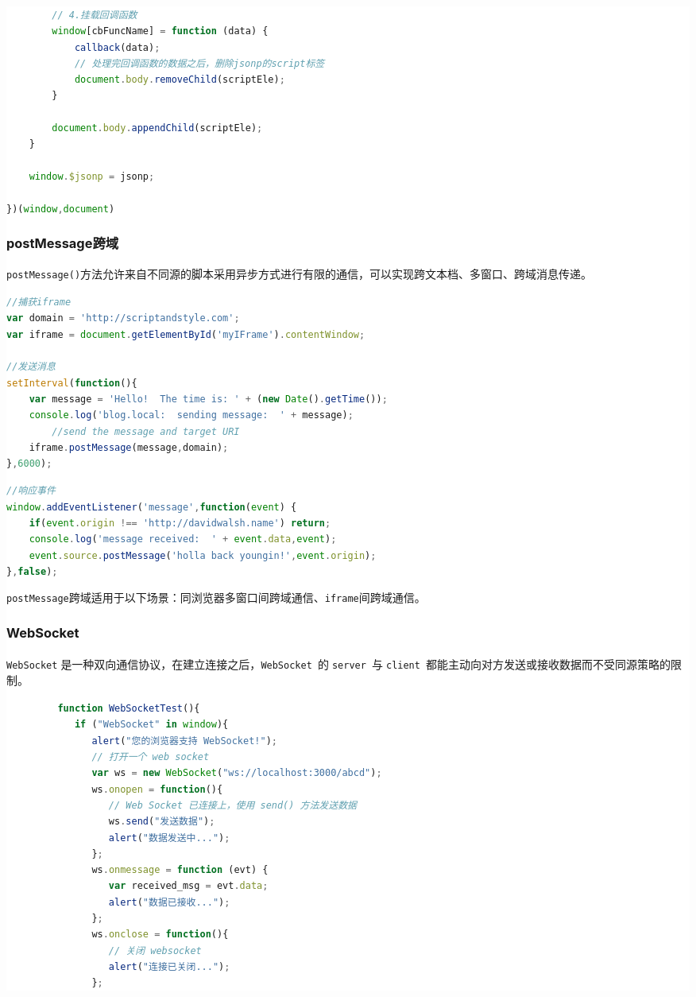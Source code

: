 ```js
        // 4.挂载回调函数
        window[cbFuncName] = function (data) {
            callback(data);
            // 处理完回调函数的数据之后，删除jsonp的script标签
            document.body.removeChild(scriptEle);
        }

        document.body.appendChild(scriptEle);
    }

    window.$jsonp = jsonp;

})(window,document)
```

### postMessage跨域

`postMessage()`方法允许来自不同源的脚本采用异步方式进行有限的通信，可以实现跨文本档、多窗口、跨域消息传递。


```js
//捕获iframe
var domain = 'http://scriptandstyle.com';
var iframe = document.getElementById('myIFrame').contentWindow;

//发送消息
setInterval(function(){
	var message = 'Hello!  The time is: ' + (new Date().getTime());
	console.log('blog.local:  sending message:  ' + message);
        //send the message and target URI
	iframe.postMessage(message,domain); 
},6000);
```
```js
//响应事件
window.addEventListener('message',function(event) {
	if(event.origin !== 'http://davidwalsh.name') return;
	console.log('message received:  ' + event.data,event);
	event.source.postMessage('holla back youngin!',event.origin);
},false);
```
`postMessage`跨域适用于以下场景：同浏览器多窗口间跨域通信、`iframe`间跨域通信。

### WebSocket

`WebSocket` 是一种双向通信协议，在建立连接之后，`WebSocket `的 `server `与 `client `都能主动向对方发送或接收数据而不受同源策略的限制。

```js
         function WebSocketTest(){
            if ("WebSocket" in window){
               alert("您的浏览器支持 WebSocket!");
               // 打开一个 web socket
               var ws = new WebSocket("ws://localhost:3000/abcd");
               ws.onopen = function(){
                  // Web Socket 已连接上，使用 send() 方法发送数据
                  ws.send("发送数据");
                  alert("数据发送中...");
               };
               ws.onmessage = function (evt) { 
                  var received_msg = evt.data;
                  alert("数据已接收...");
               };
               ws.onclose = function(){ 
                  // 关闭 websocket
                  alert("连接已关闭..."); 
               };
```